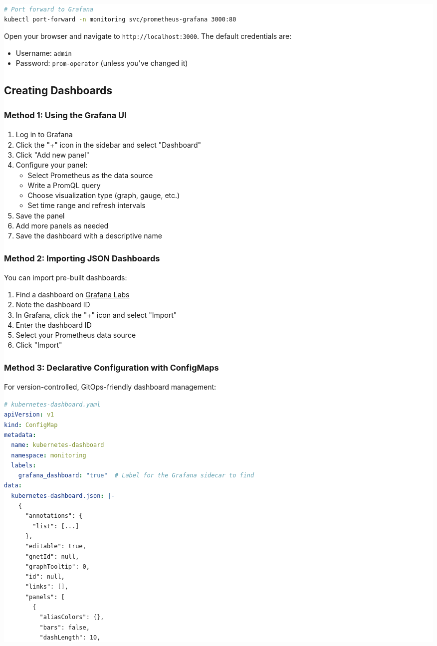 ```bash
# Port forward to Grafana
kubectl port-forward -n monitoring svc/prometheus-grafana 3000:80
```

Open your browser and navigate to `http://localhost:3000`. The default credentials are:
- Username: `admin`
- Password: `prom-operator` (unless you've changed it)

## Creating Dashboards

### Method 1: Using the Grafana UI

1. Log in to Grafana
2. Click the "+" icon in the sidebar and select "Dashboard"
3. Click "Add new panel"
4. Configure your panel:
   - Select Prometheus as the data source
   - Write a PromQL query
   - Choose visualization type (graph, gauge, etc.)
   - Set time range and refresh intervals
5. Save the panel
6. Add more panels as needed
7. Save the dashboard with a descriptive name

### Method 2: Importing JSON Dashboards

You can import pre-built dashboards:

1. Find a dashboard on [Grafana Labs](https://grafana.com/grafana/dashboards/)
2. Note the dashboard ID
3. In Grafana, click the "+" icon and select "Import"
4. Enter the dashboard ID
5. Select your Prometheus data source
6. Click "Import"

### Method 3: Declarative Configuration with ConfigMaps

For version-controlled, GitOps-friendly dashboard management:

```yaml
# kubernetes-dashboard.yaml
apiVersion: v1
kind: ConfigMap
metadata:
  name: kubernetes-dashboard
  namespace: monitoring
  labels:
    grafana_dashboard: "true"  # Label for the Grafana sidecar to find
data:
  kubernetes-dashboard.json: |-
    {
      "annotations": {
        "list": [...]
      },
      "editable": true,
      "gnetId": null,
      "graphTooltip": 0,
      "id": null,
      "links": [],
      "panels": [
        {
          "aliasColors": {},
          "bars": false,
          "dashLength": 10,
```